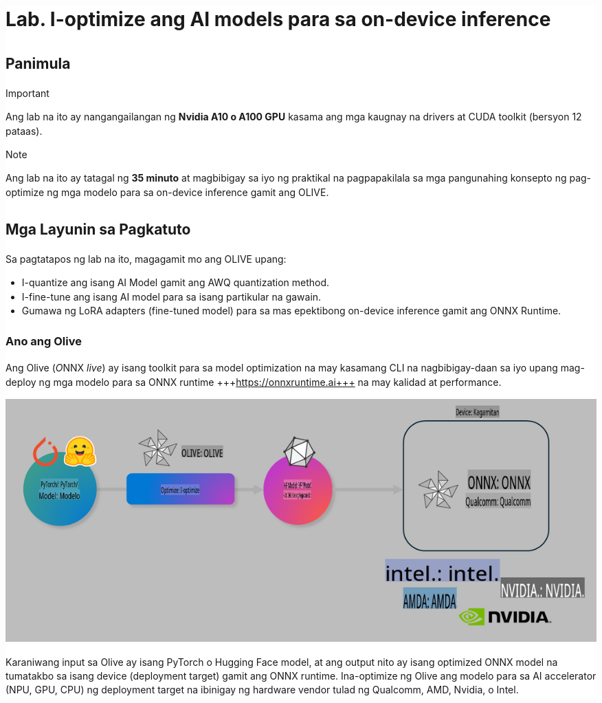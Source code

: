 # Lab. I-optimize ang AI models para sa on-device inference

## Panimula

> [!IMPORTANT]
> Ang lab na ito ay nangangailangan ng **Nvidia A10 o A100 GPU** kasama ang mga kaugnay na drivers at CUDA toolkit (bersyon 12 pataas).

> [!NOTE]
> Ang lab na ito ay tatagal ng **35 minuto** at magbibigay sa iyo ng praktikal na pagpapakilala sa mga pangunahing konsepto ng pag-optimize ng mga modelo para sa on-device inference gamit ang OLIVE.

## Mga Layunin sa Pagkatuto

Sa pagtatapos ng lab na ito, magagamit mo ang OLIVE upang:

- I-quantize ang isang AI Model gamit ang AWQ quantization method.
- I-fine-tune ang isang AI model para sa isang partikular na gawain.
- Gumawa ng LoRA adapters (fine-tuned model) para sa mas epektibong on-device inference gamit ang ONNX Runtime.

### Ano ang Olive

Ang Olive (*O*NNX *live*) ay isang toolkit para sa model optimization na may kasamang CLI na nagbibigay-daan sa iyo upang mag-deploy ng mga modelo para sa ONNX runtime +++https://onnxruntime.ai+++ na may kalidad at performance.

![Olive Flow](../../../../../translated_images/olive-flow.5beac74493fb2216eb8578519cfb1c4a1e752a3536bc755c4545bd0959634684.tl.png)

Karaniwang input sa Olive ay isang PyTorch o Hugging Face model, at ang output nito ay isang optimized ONNX model na tumatakbo sa isang device (deployment target) gamit ang ONNX runtime. Ina-optimize ng Olive ang modelo para sa AI accelerator (NPU, GPU, CPU) ng deployment target na ibinigay ng hardware vendor tulad ng Qualcomm, AMD, Nvidia, o Intel.
